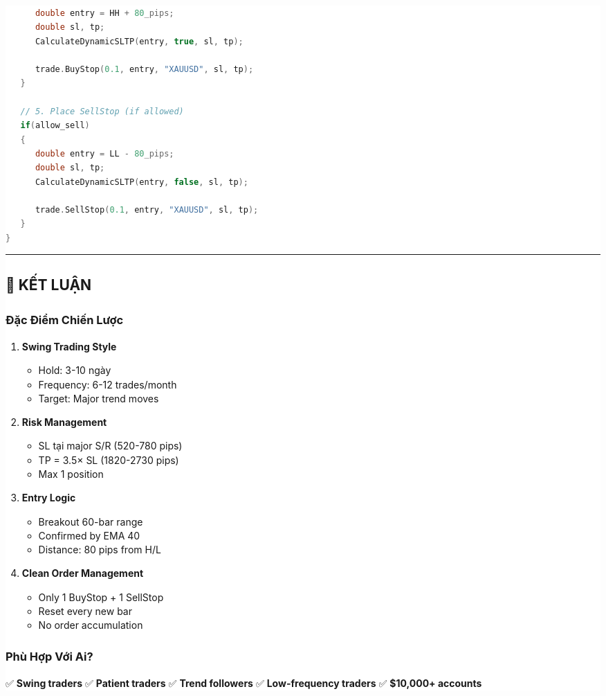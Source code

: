 ```cpp
      double entry = HH + 80_pips;
      double sl, tp;
      CalculateDynamicSLTP(entry, true, sl, tp);
      
      trade.BuyStop(0.1, entry, "XAUUSD", sl, tp);
   }
   
   // 5. Place SellStop (if allowed)
   if(allow_sell)
   {
      double entry = LL - 80_pips;
      double sl, tp;
      CalculateDynamicSLTP(entry, false, sl, tp);
      
      trade.SellStop(0.1, entry, "XAUUSD", sl, tp);
   }
}
```

---

## 🎯 KẾT LUẬN

### Đặc Điểm Chiến Lược

1. **Swing Trading Style**
   - Hold: 3-10 ngày
   - Frequency: 6-12 trades/month
   - Target: Major trend moves

2. **Risk Management**
   - SL tại major S/R (520-780 pips)
   - TP = 3.5× SL (1820-2730 pips)
   - Max 1 position

3. **Entry Logic**
   - Breakout 60-bar range
   - Confirmed by EMA 40
   - Distance: 80 pips from H/L

4. **Clean Order Management**
   - Only 1 BuyStop + 1 SellStop
   - Reset every new bar
   - No order accumulation

### Phù Hợp Với Ai?

✅ **Swing traders**
✅ **Patient traders**
✅ **Trend followers**
✅ **Low-frequency traders**
✅ **$10,000+ accounts**
